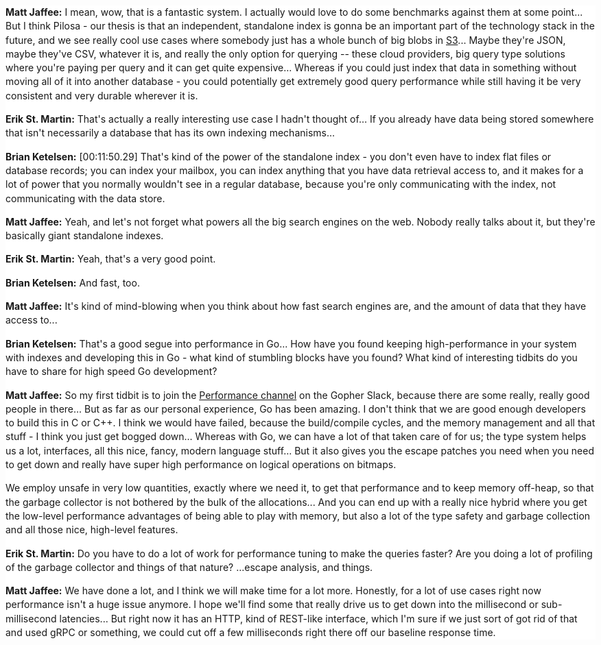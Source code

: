 **Matt Jaffee:** I mean, wow, that is a fantastic system. I actually would love to do some benchmarks against them at some point... But I think Pilosa - our thesis is that an independent, standalone index is gonna be an important part of the technology stack in the future, and we see really cool use cases where somebody just has a whole bunch of big blobs in [S3](https://en.wikipedia.org/wiki/Amazon_S3)... Maybe they're JSON, maybe they've CSV, whatever it is, and really the only option for querying -- these cloud providers, big query type solutions where you're paying per query and it can get quite expensive... Whereas if you could just index that data in something without moving all of it into another database - you could potentially get extremely good query performance while still having it be very consistent and very durable wherever it is.

**Erik St. Martin:** That's actually a really interesting use case I hadn't thought of... If you already have data being stored somewhere that isn't necessarily a database that has its own indexing mechanisms...

**Brian Ketelsen:** \[00:11:50.29\] That's kind of the power of the standalone index - you don't even have to index flat files or database records; you can index your mailbox, you can index anything that you have data retrieval access to, and it makes for a lot of power that you normally wouldn't see in a regular database, because you're only communicating with the index, not communicating with the data store.

**Matt Jaffee:** Yeah, and let's not forget what powers all the big search engines on the web. Nobody really talks about it, but they're basically giant standalone indexes.

**Erik St. Martin:** Yeah, that's a very good point.

**Brian Ketelsen:** And fast, too.

**Matt Jaffee:** It's kind of mind-blowing when you think about how fast search engines are, and the amount of data that they have access to...

**Brian Ketelsen:** That's a good segue into performance in Go... How have you found keeping high-performance in your system with indexes and developing this in Go - what kind of stumbling blocks have you found? What kind of interesting tidbits do you have to share for high speed Go development?

**Matt Jaffee:** So my first tidbit is to join the [Performance channel](https://gophers.slack.com/messages/performance) on the Gopher Slack, because there are some really, really good people in there... But as far as our personal experience, Go has been amazing. I don't think that we are good enough developers to build this in C or C++. I think we would have failed, because the build/compile cycles, and the memory management and all that stuff - I think you just get bogged down... Whereas with Go, we can have a lot of that taken care of for us; the type system helps us a lot, interfaces, all this nice, fancy, modern language stuff... But it also gives you the escape patches you need when you need to get down and really have super high performance on logical operations on bitmaps.

We employ unsafe in very low quantities, exactly where we need it, to get that performance and to keep memory off-heap, so that the garbage collector is not bothered by the bulk of the allocations... And you can end up with a really nice hybrid where you get the low-level performance advantages of being able to play with memory, but also a lot of the type safety and garbage collection and all those nice, high-level features.

**Erik St. Martin:** Do you have to do a lot of work for performance tuning to make the queries faster? Are you doing a lot of profiling of the garbage collector and things of that nature? ...escape analysis, and things.

**Matt Jaffee:** We have done a lot, and I think we will make time for a lot more. Honestly, for a lot of use cases right now performance isn't a huge issue anymore. I hope we'll find some that really drive us to get down into the millisecond or sub-millisecond latencies... But right now it has an HTTP, kind of REST-like interface, which I'm sure if we just sort of got rid of that and used gRPC or something, we could cut off a few milliseconds right there off our baseline response time.
